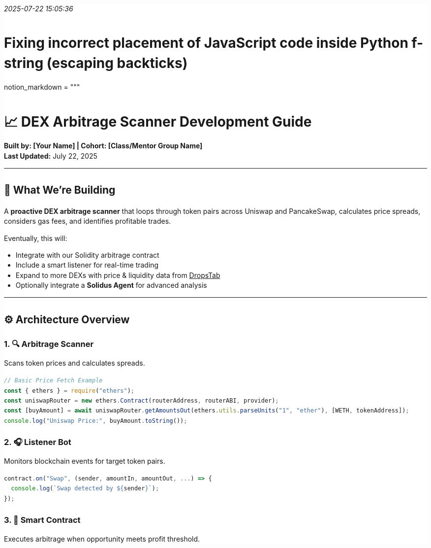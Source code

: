 *2025-07-22 15:05:36*

# Fixing incorrect placement of JavaScript code inside Python f-string (escaping backticks)
notion_markdown = """
# 📈 DEX Arbitrage Scanner Development Guide  
**Built by: [Your Name] | Cohort: [Class/Mentor Group Name]**  
**Last Updated:** July 22, 2025

---

## 🧭 What We’re Building

A **proactive DEX arbitrage scanner** that loops through token pairs across Uniswap and PancakeSwap, calculates price spreads, considers gas fees, and identifies profitable trades.

Eventually, this will:
- Integrate with our Solidity arbitrage contract
- Include a smart listener for real-time trading
- Expand to more DEXs with price & liquidity data from [DropsTab](https://dropstab.com)
- Optionally integrate a **Solidus Agent** for advanced analysis

---

## ⚙️ Architecture Overview

### 1. 🔍 Arbitrage Scanner  
Scans token prices and calculates spreads.

```javascript
// Basic Price Fetch Example
const { ethers } = require("ethers");
const uniswapRouter = new ethers.Contract(routerAddress, routerABI, provider);
const [buyAmount] = await uniswapRouter.getAmountsOut(ethers.utils.parseUnits("1", "ether"), [WETH, tokenAddress]);
console.log("Uniswap Price:", buyAmount.toString());
```

### 2. 🎧 Listener Bot  
Monitors blockchain events for target token pairs.

```javascript
contract.on("Swap", (sender, amountIn, amountOut, ...) => {
  console.log(`Swap detected by ${sender}`);
});
```

### 3. 🔗 Smart Contract  
Executes arbitrage when opportunity meets profit threshold.
